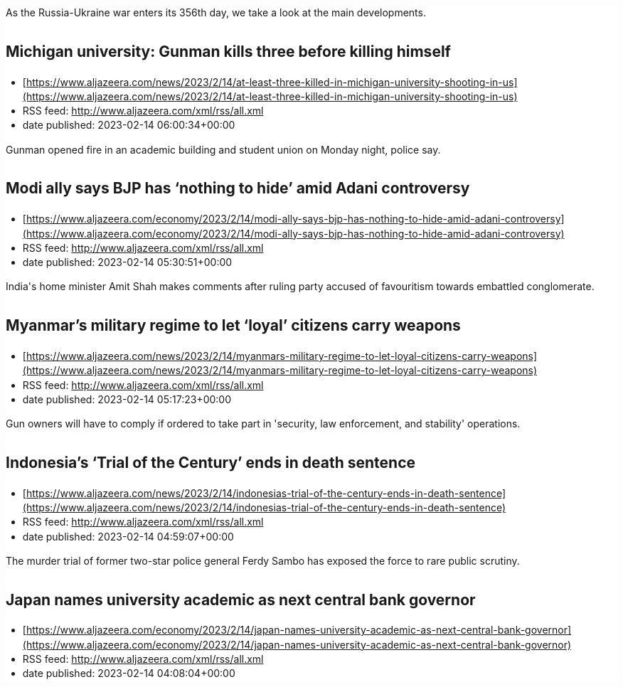 As the Russia-Ukraine war enters its 356th day, we take a look at the main developments.

## Michigan university: Gunman kills three before killing himself
 - [https://www.aljazeera.com/news/2023/2/14/at-least-three-killed-in-michigan-university-shooting-in-us](https://www.aljazeera.com/news/2023/2/14/at-least-three-killed-in-michigan-university-shooting-in-us)
 - RSS feed: http://www.aljazeera.com/xml/rss/all.xml
 - date published: 2023-02-14 06:00:34+00:00

Gunman opened fire in an academic building and student union on Monday night, police say.

## Modi ally says BJP has ‘nothing to hide’ amid Adani controversy
 - [https://www.aljazeera.com/economy/2023/2/14/modi-ally-says-bjp-has-nothing-to-hide-amid-adani-controversy](https://www.aljazeera.com/economy/2023/2/14/modi-ally-says-bjp-has-nothing-to-hide-amid-adani-controversy)
 - RSS feed: http://www.aljazeera.com/xml/rss/all.xml
 - date published: 2023-02-14 05:30:51+00:00

India&#039;s home minister Amit Shah makes comments after ruling party accused of favouritism towards embattled conglomerate.

## Myanmar’s military regime to let ‘loyal’ citizens carry weapons
 - [https://www.aljazeera.com/news/2023/2/14/myanmars-military-regime-to-let-loyal-citizens-carry-weapons](https://www.aljazeera.com/news/2023/2/14/myanmars-military-regime-to-let-loyal-citizens-carry-weapons)
 - RSS feed: http://www.aljazeera.com/xml/rss/all.xml
 - date published: 2023-02-14 05:17:23+00:00

Gun owners will have to comply if ordered to take part in &#039;security, law enforcement, and stability&#039; operations.

## Indonesia’s ‘Trial of the Century’ ends in death sentence
 - [https://www.aljazeera.com/news/2023/2/14/indonesias-trial-of-the-century-ends-in-death-sentence](https://www.aljazeera.com/news/2023/2/14/indonesias-trial-of-the-century-ends-in-death-sentence)
 - RSS feed: http://www.aljazeera.com/xml/rss/all.xml
 - date published: 2023-02-14 04:59:07+00:00

The murder trial of former two-star police general Ferdy Sambo has exposed the force to rare public scrutiny.

## Japan names university academic as next central bank governor
 - [https://www.aljazeera.com/economy/2023/2/14/japan-names-university-academic-as-next-central-bank-governor](https://www.aljazeera.com/economy/2023/2/14/japan-names-university-academic-as-next-central-bank-governor)
 - RSS feed: http://www.aljazeera.com/xml/rss/all.xml
 - date published: 2023-02-14 04:08:04+00:00
